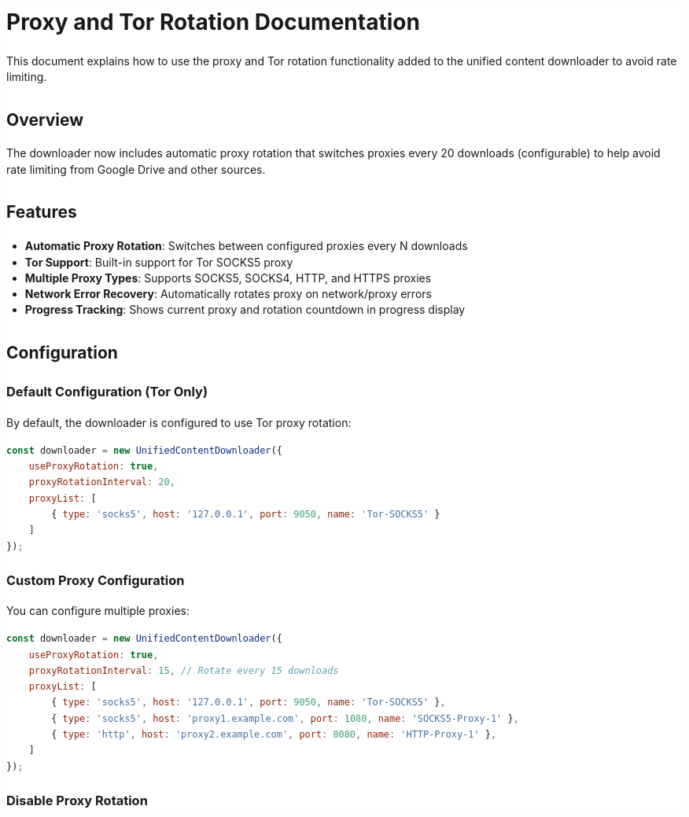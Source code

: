 # Proxy and Tor Rotation Documentation

This document explains how to use the proxy and Tor rotation functionality added to the unified content downloader to avoid rate limiting.

## Overview

The downloader now includes automatic proxy rotation that switches proxies every 20 downloads (configurable) to help avoid rate limiting from Google Drive and other sources.

## Features

- **Automatic Proxy Rotation**: Switches between configured proxies every N downloads
- **Tor Support**: Built-in support for Tor SOCKS5 proxy
- **Multiple Proxy Types**: Supports SOCKS5, SOCKS4, HTTP, and HTTPS proxies
- **Network Error Recovery**: Automatically rotates proxy on network/proxy errors
- **Progress Tracking**: Shows current proxy and rotation countdown in progress display

## Configuration

### Default Configuration (Tor Only)

By default, the downloader is configured to use Tor proxy rotation:

```javascript
const downloader = new UnifiedContentDownloader({
    useProxyRotation: true,
    proxyRotationInterval: 20,
    proxyList: [
        { type: 'socks5', host: '127.0.0.1', port: 9050, name: 'Tor-SOCKS5' }
    ]
});
```

### Custom Proxy Configuration

You can configure multiple proxies:

```javascript
const downloader = new UnifiedContentDownloader({
    useProxyRotation: true,
    proxyRotationInterval: 15, // Rotate every 15 downloads
    proxyList: [
        { type: 'socks5', host: '127.0.0.1', port: 9050, name: 'Tor-SOCKS5' },
        { type: 'socks5', host: 'proxy1.example.com', port: 1080, name: 'SOCKS5-Proxy-1' },
        { type: 'http', host: 'proxy2.example.com', port: 8080, name: 'HTTP-Proxy-1' },
    ]
});
```

### Disable Proxy Rotation
